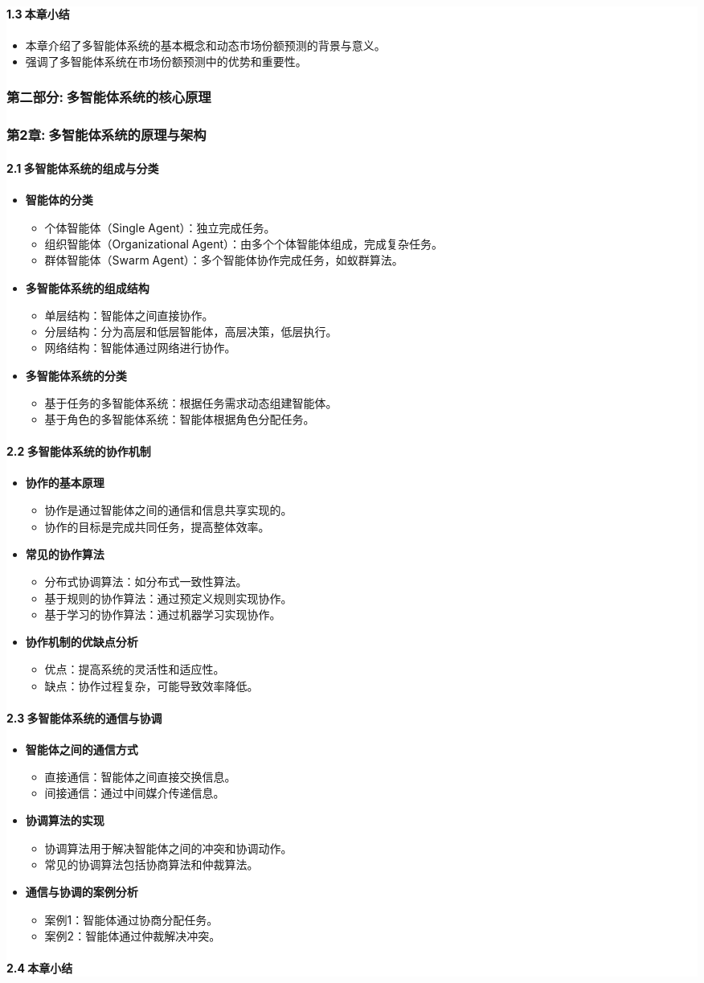 #### 1.3 本章小结

- 本章介绍了多智能体系统的基本概念和动态市场份额预测的背景与意义。
- 强调了多智能体系统在市场份额预测中的优势和重要性。

### 第二部分: 多智能体系统的核心原理

### 第2章: 多智能体系统的原理与架构

#### 2.1 多智能体系统的组成与分类

- **智能体的分类**
  - 个体智能体（Single Agent）：独立完成任务。
  - 组织智能体（Organizational Agent）：由多个个体智能体组成，完成复杂任务。
  - 群体智能体（Swarm Agent）：多个智能体协作完成任务，如蚁群算法。

- **多智能体系统的组成结构**
  - 单层结构：智能体之间直接协作。
  - 分层结构：分为高层和低层智能体，高层决策，低层执行。
  - 网络结构：智能体通过网络进行协作。

- **多智能体系统的分类**
  - 基于任务的多智能体系统：根据任务需求动态组建智能体。
  - 基于角色的多智能体系统：智能体根据角色分配任务。

#### 2.2 多智能体系统的协作机制

- **协作的基本原理**
  - 协作是通过智能体之间的通信和信息共享实现的。
  - 协作的目标是完成共同任务，提高整体效率。

- **常见的协作算法**
  - 分布式协调算法：如分布式一致性算法。
  - 基于规则的协作算法：通过预定义规则实现协作。
  - 基于学习的协作算法：通过机器学习实现协作。

- **协作机制的优缺点分析**
  - 优点：提高系统的灵活性和适应性。
  - 缺点：协作过程复杂，可能导致效率降低。

#### 2.3 多智能体系统的通信与协调

- **智能体之间的通信方式**
  - 直接通信：智能体之间直接交换信息。
  - 间接通信：通过中间媒介传递信息。

- **协调算法的实现**
  - 协调算法用于解决智能体之间的冲突和协调动作。
  - 常见的协调算法包括协商算法和仲裁算法。

- **通信与协调的案例分析**
  - 案例1：智能体通过协商分配任务。
  - 案例2：智能体通过仲裁解决冲突。

#### 2.4 本章小结
